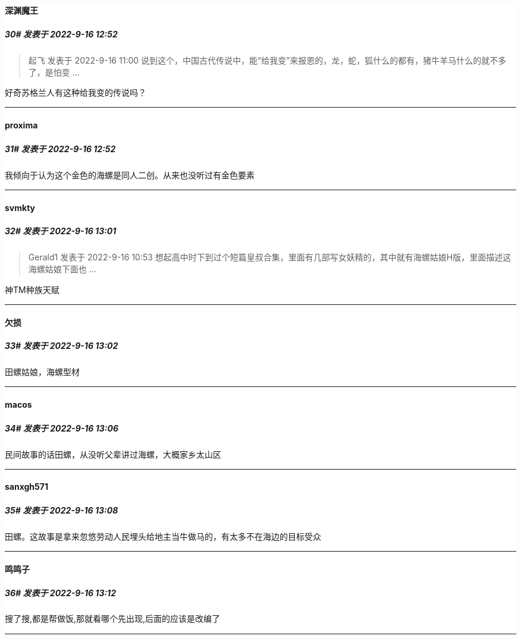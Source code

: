 ####  深渊魔王  
##### 30#       发表于 2022-9-16 12:52

<blockquote>起飞 发表于 2022-9-16 11:00
说到这个，中国古代传说中，能“给我变”来报恩的，龙，蛇，狐什么的都有，猪牛羊马什么的就不多了，是怕变 ...</blockquote>
好奇苏格兰人有这种给我变的传说吗？



*****

####  proxima  
##### 31#       发表于 2022-9-16 12:52

我倾向于认为这个金色的海螺是同人二创。从来也没听过有金色要素

*****

####  svmkty  
##### 32#       发表于 2022-9-16 13:01

<blockquote>Gerald1 发表于 2022-9-16 10:53
想起高中时下到过个短篇皇叔合集，里面有几部写女妖精的，其中就有海螺姑娘H版，里面描述这海螺姑娘下面也 ...</blockquote>
神TM种族天赋

*****

####  欠损  
##### 33#       发表于 2022-9-16 13:02

田螺姑娘，海螺型材

*****

####  macos  
##### 34#       发表于 2022-9-16 13:06

民间故事的话田螺，从没听父辈讲过海螺，大概家乡太山区

*****

####  sanxgh571  
##### 35#       发表于 2022-9-16 13:08

田螺。这故事是拿来忽悠劳动人民埋头给地主当牛做马的，有太多不在海边的目标受众

*****

####  鸣鸣子  
##### 36#       发表于 2022-9-16 13:12

搜了搜,都是帮做饭,那就看哪个先出现,后面的应该是改编了

*****
